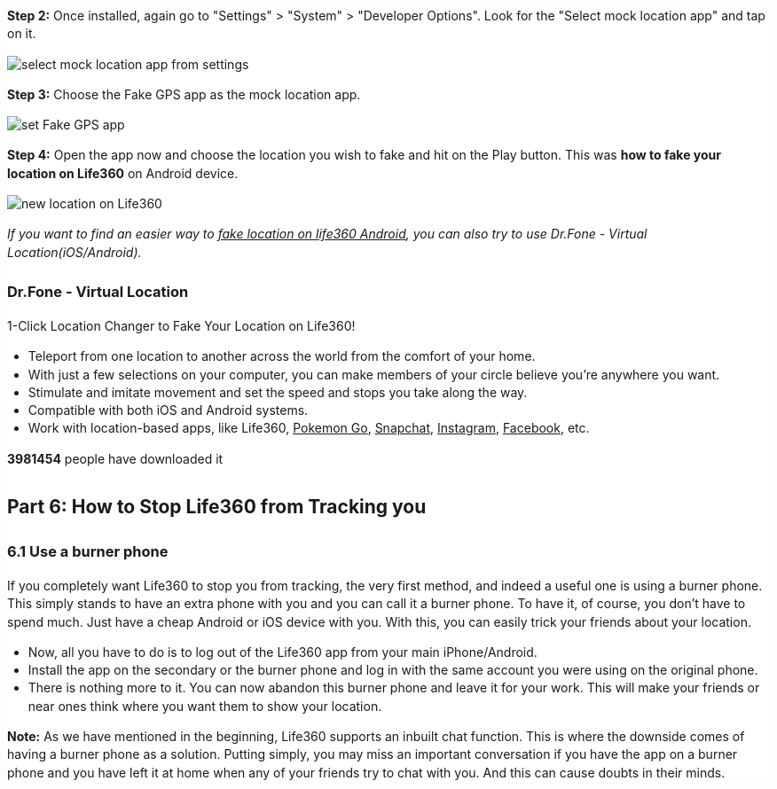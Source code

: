 **Step 2:** Once installed, again go to "Settings" > "System" > "Developer Options". Look for the "Select mock location app" and tap on it.

![select mock location app from settings](https://images.wondershare.com/drfone/article/2019/11/select-mock-location-app.jpg)

**Step 3:** Choose the Fake GPS app as the mock location app.

![set Fake GPS app](https://images.wondershare.com/drfone/article/2019/11/select-app-android.jpg)

**Step 4:** Open the app now and choose the location you wish to fake and hit on the Play button. This was **how to fake your location on Life360** on Android device.

![new location on Life360](https://images.wondershare.com/drfone/article/2019/11/fake-location-android.jpg)

_If you want to find an easier way to [fake location on life360 Android](https://drfone.wondershare.com/virtual-location/spoof-life360.html#part3), you can also try to use Dr.Fone - Virtual Location(iOS/Android)._



### Dr.Fone - Virtual Location

1-Click Location Changer to Fake Your Location on Life360!

- Teleport from one location to another across the world from the comfort of your home.
- With just a few selections on your computer, you can make members of your circle believe you’re anywhere you want.
- Stimulate and imitate movement and set the speed and stops you take along the way.
- Compatible with both iOS and Android systems.
- Work with location-based apps, like Life360, [Pokemon Go](https://drfone.wondershare.com/virtual-location/pokemon-go-spoofing-ios.html), [Snapchat](https://drfone.wondershare.com/virtual-location/fake-snapchat-location.html), [Instagram](https://drfone.wondershare.com/virtual-location/how-to-change-region-on-instagram.html), [Facebook](https://drfone.wondershare.com/virtual-location/fake-location-on-facebook.html), etc.

**3981454** people have downloaded it

## Part 6: How to Stop Life360 from Tracking you

### 6.1 Use a burner phone

If you completely want Life360 to stop you from tracking, the very first method, and indeed a useful one is using a burner phone. This simply stands to have an extra phone with you and you can call it a burner phone. To have it, of course, you don’t have to spend much. Just have a cheap Android or iOS device with you. With this, you can easily trick your friends about your location.

- Now, all you have to do is to log out of the Life360 app from your main iPhone/Android.
- Install the app on the secondary or the burner phone and log in with the same account you were using on the original phone.
- There is nothing more to it. You can now abandon this burner phone and leave it for your work. This will make your friends or near ones think where you want them to show your location.

**Note:** As we have mentioned in the beginning, Life360 supports an inbuilt chat function. This is where the downside comes of having a burner phone as a solution. Putting simply, you may miss an important conversation if you have the app on a burner phone and you have left it at home when any of your friends try to chat with you. And this can cause doubts in their minds.
